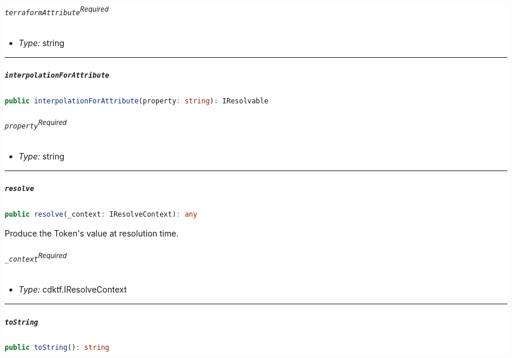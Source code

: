 ###### `terraformAttribute`<sup>Required</sup> <a name="terraformAttribute" id="rhizo-co-terraform-provider-oci.dataOciOsManagementHubLifecycleStages.DataOciOsManagementHubLifecycleStagesFilterOutputReference.getStringMapAttribute.parameter.terraformAttribute"></a>

- *Type:* string

---

##### `interpolationForAttribute` <a name="interpolationForAttribute" id="rhizo-co-terraform-provider-oci.dataOciOsManagementHubLifecycleStages.DataOciOsManagementHubLifecycleStagesFilterOutputReference.interpolationForAttribute"></a>

```typescript
public interpolationForAttribute(property: string): IResolvable
```

###### `property`<sup>Required</sup> <a name="property" id="rhizo-co-terraform-provider-oci.dataOciOsManagementHubLifecycleStages.DataOciOsManagementHubLifecycleStagesFilterOutputReference.interpolationForAttribute.parameter.property"></a>

- *Type:* string

---

##### `resolve` <a name="resolve" id="rhizo-co-terraform-provider-oci.dataOciOsManagementHubLifecycleStages.DataOciOsManagementHubLifecycleStagesFilterOutputReference.resolve"></a>

```typescript
public resolve(_context: IResolveContext): any
```

Produce the Token's value at resolution time.

###### `_context`<sup>Required</sup> <a name="_context" id="rhizo-co-terraform-provider-oci.dataOciOsManagementHubLifecycleStages.DataOciOsManagementHubLifecycleStagesFilterOutputReference.resolve.parameter._context"></a>

- *Type:* cdktf.IResolveContext

---

##### `toString` <a name="toString" id="rhizo-co-terraform-provider-oci.dataOciOsManagementHubLifecycleStages.DataOciOsManagementHubLifecycleStagesFilterOutputReference.toString"></a>

```typescript
public toString(): string
```
